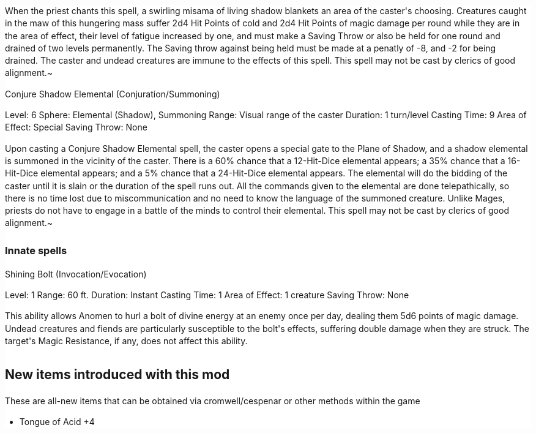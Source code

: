 When the priest chants this spell, a swirling misama of living shadow blankets an area of the caster's choosing.  Creatures caught in the maw of this hungering mass suffer 2d4 Hit Points of cold and 2d4 Hit Points of magic damage per round while they are in the area of effect, their level of fatigue increased by one, and must make a Saving Throw or also be held for one round and drained of two levels permanently.  The Saving throw against being held must be made at a penatly of -8, and -2 for being drained.  The caster and undead creatures are immune to the effects of this spell.  This spell may not be cast by clerics of good alignment.~


Conjure Shadow Elemental
(Conjuration/Summoning)

Level: 6
Sphere: Elemental (Shadow), Summoning
Range: Visual range of the caster
Duration: 1 turn/level
Casting Time: 9
Area of Effect: Special
Saving Throw: None

Upon casting a Conjure Shadow Elemental spell, the caster opens a special gate to the Plane of Shadow, and a shadow elemental is summoned in the vicinity of the caster. There is a 60% chance that a 12-Hit-Dice elemental appears; a 35% chance that a 16-Hit-Dice elemental appears; and a 5% chance that a 24-Hit-Dice elemental appears. The elemental will do the bidding of the caster until it is slain or the duration of the spell runs out. All the commands given to the elemental are done telepathically, so there is no time lost due to miscommunication and no need to know the language of the summoned creature. Unlike Mages, priests do not have to engage in a battle of the minds to control their elemental.  This spell may not be cast by clerics of good alignment.~



### Innate spells

Shining Bolt
(Invocation/Evocation)

Level: 1
Range: 60 ft.
Duration: Instant
Casting Time: 1
Area of Effect: 1 creature
Saving Throw: None

This ability allows Anomen to hurl a bolt of divine energy at an enemy once per day, dealing them 5d6 points of magic damage. Undead creatures and fiends are particularly susceptible to the bolt's effects, suffering double damage when they are struck. The target's Magic Resistance, if any, does not affect this ability.



## New items introduced with this mod

These are all-new items that can be obtained via cromwell/cespenar or other methods within the game


- Tongue of Acid +4
